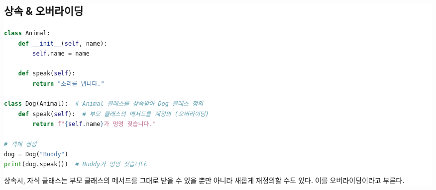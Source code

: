 ## 상속 & 오버라이딩
```py
class Animal:
    def __init__(self, name):
        self.name = name

    def speak(self):
        return "소리를 냅니다."

class Dog(Animal):  # Animal 클래스를 상속받아 Dog 클래스 정의
    def speak(self):  # 부모 클래스의 메서드를 재정의 (오버라이딩)
        return f"{self.name}가 멍멍 짖습니다."

# 객체 생성
dog = Dog("Buddy")
print(dog.speak())  # Buddy가 멍멍 짖습니다.
```
상속시, 자식 클래스는 부모 클래스의 메서드를 그대로 받을 수 있을 뿐만 아니라 새롭게 재정의할 수도 있다. 이를 오버라이딩이라고 부른다.
